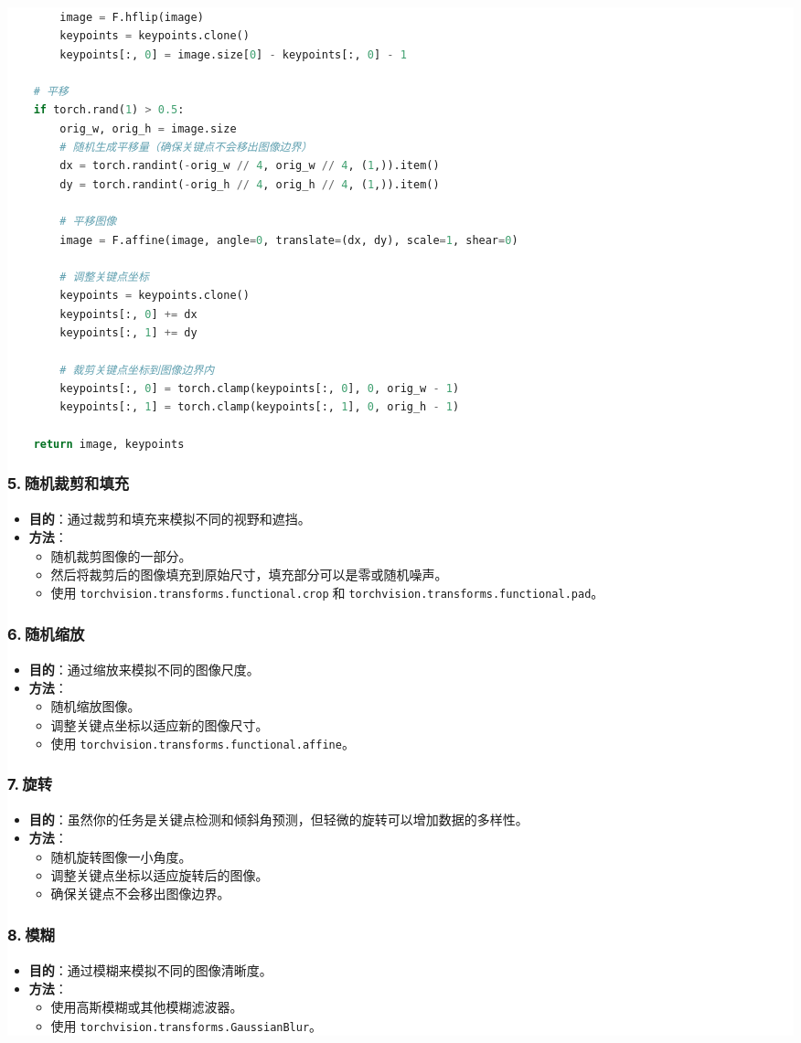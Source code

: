 ```python
        image = F.hflip(image)
        keypoints = keypoints.clone()
        keypoints[:, 0] = image.size[0] - keypoints[:, 0] - 1
    
    # 平移
    if torch.rand(1) > 0.5:
        orig_w, orig_h = image.size
        # 随机生成平移量（确保关键点不会移出图像边界）
        dx = torch.randint(-orig_w // 4, orig_w // 4, (1,)).item()
        dy = torch.randint(-orig_h // 4, orig_h // 4, (1,)).item()
        
        # 平移图像
        image = F.affine(image, angle=0, translate=(dx, dy), scale=1, shear=0)
        
        # 调整关键点坐标
        keypoints = keypoints.clone()
        keypoints[:, 0] += dx
        keypoints[:, 1] += dy
        
        # 裁剪关键点坐标到图像边界内
        keypoints[:, 0] = torch.clamp(keypoints[:, 0], 0, orig_w - 1)
        keypoints[:, 1] = torch.clamp(keypoints[:, 1], 0, orig_h - 1)
    
    return image, keypoints
```

### 5. 随机裁剪和填充
- **目的**：通过裁剪和填充来模拟不同的视野和遮挡。
- **方法**：
  - 随机裁剪图像的一部分。
  - 然后将裁剪后的图像填充到原始尺寸，填充部分可以是零或随机噪声。
  - 使用 `torchvision.transforms.functional.crop` 和 `torchvision.transforms.functional.pad`。

### 6. 随机缩放
- **目的**：通过缩放来模拟不同的图像尺度。
- **方法**：
  - 随机缩放图像。
  - 调整关键点坐标以适应新的图像尺寸。
  - 使用 `torchvision.transforms.functional.affine`。

### 7. 旋转
- **目的**：虽然你的任务是关键点检测和倾斜角预测，但轻微的旋转可以增加数据的多样性。
- **方法**：
  - 随机旋转图像一小角度。
  - 调整关键点坐标以适应旋转后的图像。
  - 确保关键点不会移出图像边界。

### 8. 模糊
- **目的**：通过模糊来模拟不同的图像清晰度。
- **方法**：
  - 使用高斯模糊或其他模糊滤波器。
  - 使用 `torchvision.transforms.GaussianBlur`。
